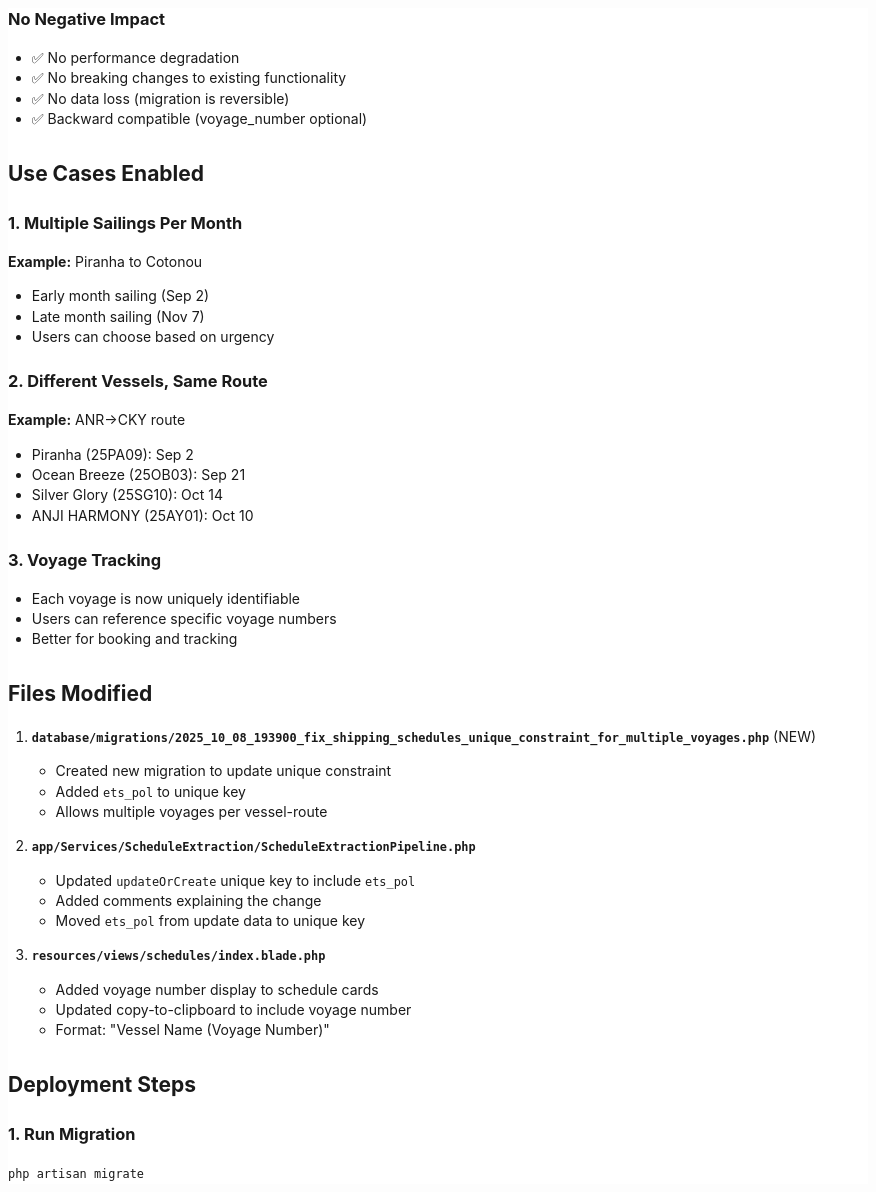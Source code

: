 ### No Negative Impact
- ✅ No performance degradation
- ✅ No breaking changes to existing functionality
- ✅ No data loss (migration is reversible)
- ✅ Backward compatible (voyage_number optional)

## Use Cases Enabled

### 1. Multiple Sailings Per Month
**Example:** Piranha to Cotonou
- Early month sailing (Sep 2)
- Late month sailing (Nov 7)
- Users can choose based on urgency

### 2. Different Vessels, Same Route
**Example:** ANR→CKY route
- Piranha (25PA09): Sep 2
- Ocean Breeze (25OB03): Sep 21
- Silver Glory (25SG10): Oct 14
- ANJI HARMONY (25AY01): Oct 10

### 3. Voyage Tracking
- Each voyage is now uniquely identifiable
- Users can reference specific voyage numbers
- Better for booking and tracking

## Files Modified

1. **`database/migrations/2025_10_08_193900_fix_shipping_schedules_unique_constraint_for_multiple_voyages.php`** (NEW)
   - Created new migration to update unique constraint
   - Added `ets_pol` to unique key
   - Allows multiple voyages per vessel-route

2. **`app/Services/ScheduleExtraction/ScheduleExtractionPipeline.php`**
   - Updated `updateOrCreate` unique key to include `ets_pol`
   - Added comments explaining the change
   - Moved `ets_pol` from update data to unique key

3. **`resources/views/schedules/index.blade.php`**
   - Added voyage number display to schedule cards
   - Updated copy-to-clipboard to include voyage number
   - Format: "Vessel Name (Voyage Number)"

## Deployment Steps

### 1. Run Migration
```bash
php artisan migrate
```
